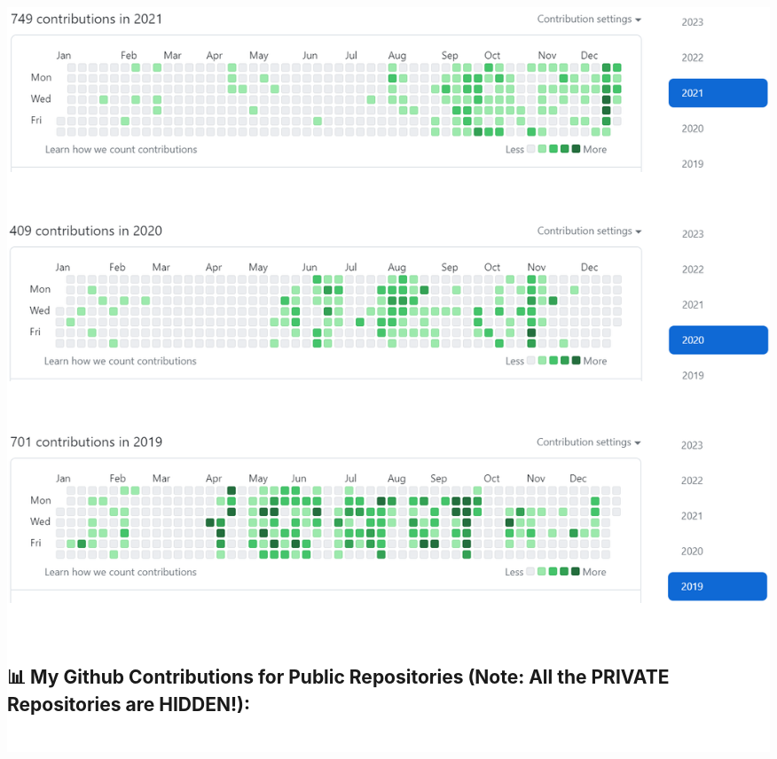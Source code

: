 <p align="center">
    <img title="Contributions2022" src="/images/contributions_private_repos_2021.png"/>
</p>
<br/>

<p align="center">
    <img title="Contributions2022" src="/images/contributions_private_repos_2020.png"/>
</p>
<br/>

<p align="center">
    <img title="Contributions2022" src="/images/contributions_private_repos_2019.png"/>
</p>
<br/>

## 📊 My Github Contributions for Public Repositories (Note: All the PRIVATE Repositories are HIDDEN!):
<br/>
<p align="center">